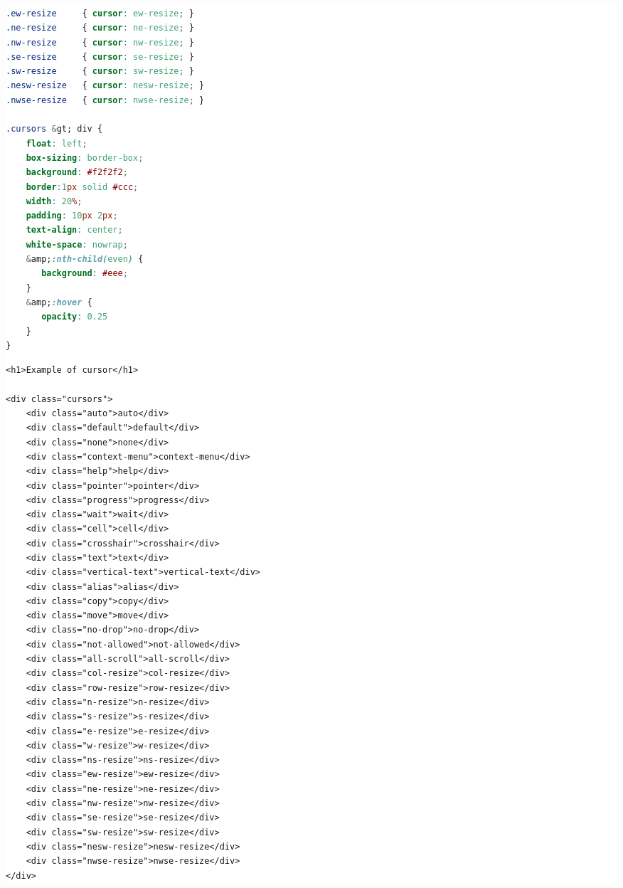 ```css
.ew-resize     { cursor: ew-resize; }
.ne-resize     { cursor: ne-resize; }
.nw-resize     { cursor: nw-resize; }
.se-resize     { cursor: se-resize; }
.sw-resize     { cursor: sw-resize; }
.nesw-resize   { cursor: nesw-resize; }
.nwse-resize   { cursor: nwse-resize; }

.cursors &gt; div {
    float: left;
    box-sizing: border-box;
    background: #f2f2f2;
    border:1px solid #ccc;
    width: 20%;
    padding: 10px 2px;
    text-align: center;
    white-space: nowrap;
    &amp;:nth-child(even) {
       background: #eee;
    }
    &amp;:hover {
       opacity: 0.25
    }
}
```

<pre class="snippet-code-html lang-html prettyprint-override"><code>&lt;h1&gt;Example of cursor&lt;/h1&gt;

&lt;div class="cursors"&gt;
    &lt;div class="auto"&gt;auto&lt;/div&gt;
    &lt;div class="default"&gt;default&lt;/div&gt;
    &lt;div class="none"&gt;none&lt;/div&gt;
    &lt;div class="context-menu"&gt;context-menu&lt;/div&gt;
    &lt;div class="help"&gt;help&lt;/div&gt;
    &lt;div class="pointer"&gt;pointer&lt;/div&gt;
    &lt;div class="progress"&gt;progress&lt;/div&gt;
    &lt;div class="wait"&gt;wait&lt;/div&gt;
    &lt;div class="cell"&gt;cell&lt;/div&gt;
    &lt;div class="crosshair"&gt;crosshair&lt;/div&gt;
    &lt;div class="text"&gt;text&lt;/div&gt;
    &lt;div class="vertical-text"&gt;vertical-text&lt;/div&gt;
    &lt;div class="alias"&gt;alias&lt;/div&gt;
    &lt;div class="copy"&gt;copy&lt;/div&gt;
    &lt;div class="move"&gt;move&lt;/div&gt;
    &lt;div class="no-drop"&gt;no-drop&lt;/div&gt;
    &lt;div class="not-allowed"&gt;not-allowed&lt;/div&gt;
    &lt;div class="all-scroll"&gt;all-scroll&lt;/div&gt;
    &lt;div class="col-resize"&gt;col-resize&lt;/div&gt;
    &lt;div class="row-resize"&gt;row-resize&lt;/div&gt;
    &lt;div class="n-resize"&gt;n-resize&lt;/div&gt;
    &lt;div class="s-resize"&gt;s-resize&lt;/div&gt;
    &lt;div class="e-resize"&gt;e-resize&lt;/div&gt;
    &lt;div class="w-resize"&gt;w-resize&lt;/div&gt;
    &lt;div class="ns-resize"&gt;ns-resize&lt;/div&gt;
    &lt;div class="ew-resize"&gt;ew-resize&lt;/div&gt;
    &lt;div class="ne-resize"&gt;ne-resize&lt;/div&gt;
    &lt;div class="nw-resize"&gt;nw-resize&lt;/div&gt;
    &lt;div class="se-resize"&gt;se-resize&lt;/div&gt;
    &lt;div class="sw-resize"&gt;sw-resize&lt;/div&gt;
    &lt;div class="nesw-resize"&gt;nesw-resize&lt;/div&gt;
    &lt;div class="nwse-resize"&gt;nwse-resize&lt;/div&gt;
&lt;/div&gt;</code></pre>
</div>